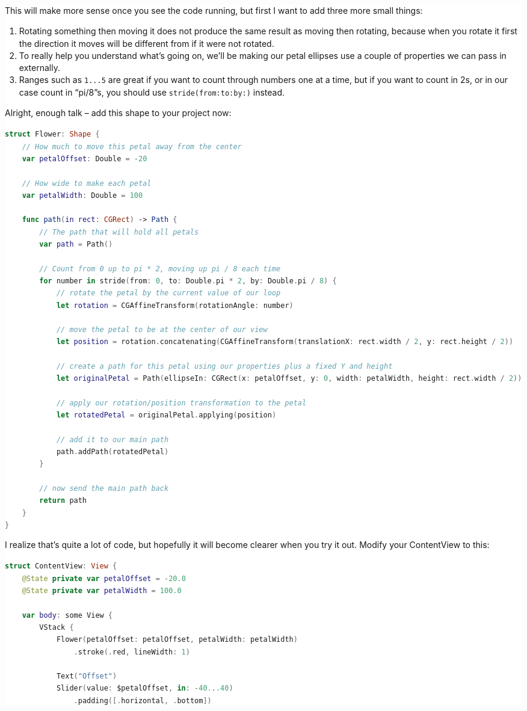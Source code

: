 This will make more sense once you see the code running, but first I want to add three more small things:

1. Rotating something then moving it does not produce the same result as moving then rotating, because when you rotate it first the direction it moves will be different from if it were not rotated.
2. To really help you understand what’s going on, we’ll be making our petal ellipses use a couple of properties we can pass in externally.
3. Ranges such as `1...5` are great if you want to count through numbers one at a time, but if you want to count in 2s, or in our case count in “pi/8”s, you should use `stride(from:to:by:)` instead.

Alright, enough talk – add this shape to your project now:

```swift
struct Flower: Shape {
    // How much to move this petal away from the center
    var petalOffset: Double = -20

    // How wide to make each petal
    var petalWidth: Double = 100

    func path(in rect: CGRect) -> Path {
        // The path that will hold all petals
        var path = Path()

        // Count from 0 up to pi * 2, moving up pi / 8 each time
        for number in stride(from: 0, to: Double.pi * 2, by: Double.pi / 8) {
            // rotate the petal by the current value of our loop
            let rotation = CGAffineTransform(rotationAngle: number)

            // move the petal to be at the center of our view 
            let position = rotation.concatenating(CGAffineTransform(translationX: rect.width / 2, y: rect.height / 2))

            // create a path for this petal using our properties plus a fixed Y and height
            let originalPetal = Path(ellipseIn: CGRect(x: petalOffset, y: 0, width: petalWidth, height: rect.width / 2))

            // apply our rotation/position transformation to the petal
            let rotatedPetal = originalPetal.applying(position)

            // add it to our main path
            path.addPath(rotatedPetal)
        }

        // now send the main path back
        return path
    }
}
```

I realize that’s quite a lot of code, but hopefully it will become clearer when you try it out. Modify your ContentView to this:

```swift
struct ContentView: View {
    @State private var petalOffset = -20.0
    @State private var petalWidth = 100.0

    var body: some View {
        VStack {
            Flower(petalOffset: petalOffset, petalWidth: petalWidth)
                .stroke(.red, lineWidth: 1)

            Text("Offset")
            Slider(value: $petalOffset, in: -40...40)
                .padding([.horizontal, .bottom])
```